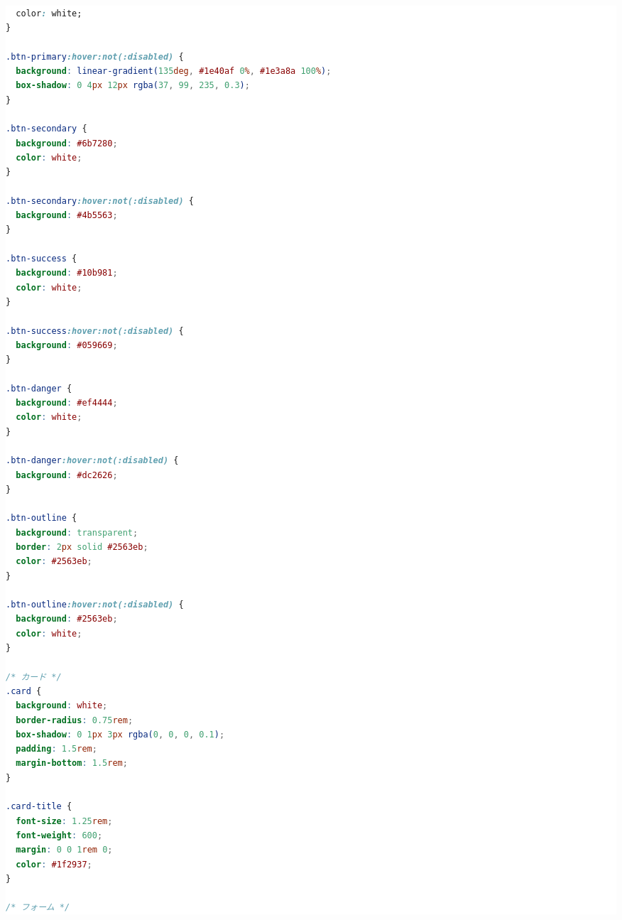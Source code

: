```css
  color: white;
}

.btn-primary:hover:not(:disabled) {
  background: linear-gradient(135deg, #1e40af 0%, #1e3a8a 100%);
  box-shadow: 0 4px 12px rgba(37, 99, 235, 0.3);
}

.btn-secondary {
  background: #6b7280;
  color: white;
}

.btn-secondary:hover:not(:disabled) {
  background: #4b5563;
}

.btn-success {
  background: #10b981;
  color: white;
}

.btn-success:hover:not(:disabled) {
  background: #059669;
}

.btn-danger {
  background: #ef4444;
  color: white;
}

.btn-danger:hover:not(:disabled) {
  background: #dc2626;
}

.btn-outline {
  background: transparent;
  border: 2px solid #2563eb;
  color: #2563eb;
}

.btn-outline:hover:not(:disabled) {
  background: #2563eb;
  color: white;
}

/* カード */
.card {
  background: white;
  border-radius: 0.75rem;
  box-shadow: 0 1px 3px rgba(0, 0, 0, 0.1);
  padding: 1.5rem;
  margin-bottom: 1.5rem;
}

.card-title {
  font-size: 1.25rem;
  font-weight: 600;
  margin: 0 0 1rem 0;
  color: #1f2937;
}

/* フォーム */
```